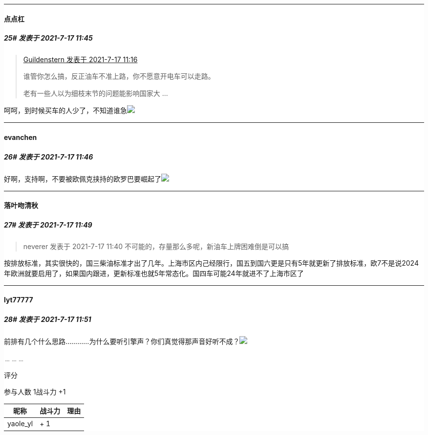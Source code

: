 
*****

####  点点杠  
##### 25#       发表于 2021-7-17 11:45


<blockquote><a href="httphttps://bbs.saraba1st.com/2b/forum.php?mod=redirect&amp;goto=findpost&amp;pid=51993529&amp;ptid=2015933" target="_blank">Guildenstern 发表于 2021-7-17 11:16</a>

谁管你怎么搞，反正油车不准上路，你不愿意开电车可以走路。


老有一些人以为细枝末节的问题能影响国家大 ...</blockquote>
呵呵，到时候买车的人少了，不知道谁急<img src="https://static.saraba1st.com/image/smiley/face2017/053.png" referrerpolicy="no-referrer">


*****

####  evanchen  
##### 26#       发表于 2021-7-17 11:46


好啊，支持啊，不要被欧佩克挟持的欧罗巴要崛起了<img src="https://static.saraba1st.com/image/smiley/face2017/067.png" referrerpolicy="no-referrer">


*****

####  落叶吻清秋  
##### 27#       发表于 2021-7-17 11:49


<blockquote>neverer 发表于 2021-7-17 11:40
不可能的，存量那么多呢，新油车上牌困难倒是可以搞</blockquote>
按排放标准，其实很快的，国三柴油标准才出了几年。上海市区内己经限行，国五到国六更是只有5年就更新了排放标准，欧7不是说2024年欧洲就要启用了，如果国内跟进，更新标准也就5年常态化。国四车可能24年就进不了上海市区了


*****

####  lyt77777  
##### 28#       发表于 2021-7-17 11:51


前排有几个什么思路…………为什么要听引擎声？你们真觉得那声音好听不成？<img src="https://static.saraba1st.com/image/smiley/face2017/049.png" referrerpolicy="no-referrer">


﹍﹍﹍

评分


 参与人数 1战斗力 +1

|昵称|战斗力|理由|
|----|---|---|
| yaole_yl| + 1||
